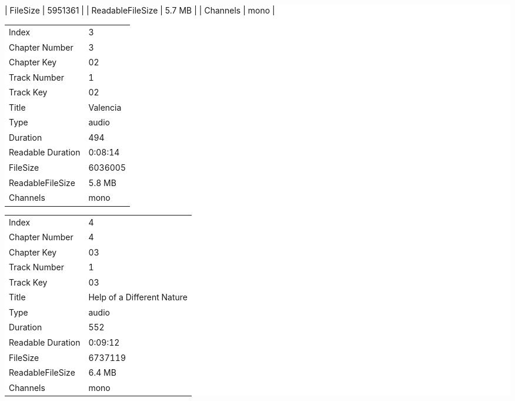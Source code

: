 | FileSize | 5951361 |
| ReadableFileSize | 5.7 MB |
| Channels | mono |

|  |  |
| - | - |
| Index | 3 |
| Chapter Number | 3 |
| Chapter Key | 02 |
| Track Number | 1 |
| Track Key | 02 |
| Title | Valencia |
| Type | audio |
| Duration | 494 |
| Readable Duration | 0:08:14 |
| FileSize | 6036005 |
| ReadableFileSize | 5.8 MB |
| Channels | mono |

|  |  |
| - | - |
| Index | 4 |
| Chapter Number | 4 |
| Chapter Key | 03 |
| Track Number | 1 |
| Track Key | 03 |
| Title | Help of a Different Nature |
| Type | audio |
| Duration | 552 |
| Readable Duration | 0:09:12 |
| FileSize | 6737119 |
| ReadableFileSize | 6.4 MB |
| Channels | mono |
